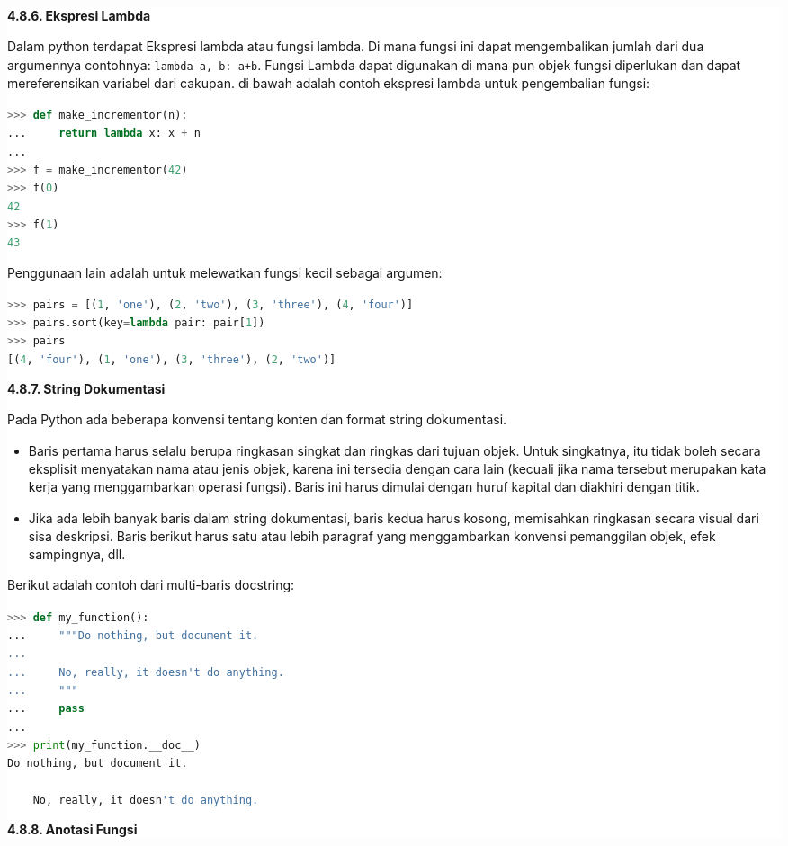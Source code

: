 **4.8.6. Ekspresi Lambda**

Dalam python terdapat Ekspresi lambda atau fungsi lambda. Di mana fungsi ini dapat mengembalikan jumlah dari dua argumennya contohnya: `lambda a, b: a+b`. Fungsi Lambda dapat digunakan di mana pun objek fungsi diperlukan dan dapat mereferensikan variabel dari cakupan. di bawah adalah contoh ekspresi lambda untuk pengembalian fungsi:

```python
>>> def make_incrementor(n):
...     return lambda x: x + n
...
>>> f = make_incrementor(42)
>>> f(0)
42
>>> f(1)
43
```

Penggunaan lain adalah untuk melewatkan fungsi kecil sebagai argumen:

```python
>>> pairs = [(1, 'one'), (2, 'two'), (3, 'three'), (4, 'four')]
>>> pairs.sort(key=lambda pair: pair[1])
>>> pairs
[(4, 'four'), (1, 'one'), (3, 'three'), (2, 'two')]
```

**4.8.7. String Dokumentasi**

Pada Python ada beberapa konvensi tentang konten dan format string dokumentasi.

* Baris pertama harus selalu berupa ringkasan singkat dan ringkas dari tujuan objek. Untuk singkatnya, itu tidak boleh secara eksplisit menyatakan nama atau jenis objek, karena ini tersedia dengan cara lain (kecuali jika nama tersebut merupakan kata kerja yang menggambarkan operasi fungsi). Baris ini harus dimulai dengan huruf kapital dan diakhiri dengan titik.

* Jika ada lebih banyak baris dalam string dokumentasi, baris kedua harus kosong, memisahkan ringkasan secara visual dari sisa deskripsi. Baris berikut harus satu atau lebih paragraf yang menggambarkan konvensi pemanggilan objek, efek sampingnya, dll.

Berikut adalah contoh dari multi-baris docstring:

```python
>>> def my_function():
...     """Do nothing, but document it.
...
...     No, really, it doesn't do anything.
...     """
...     pass
...
>>> print(my_function.__doc__)
Do nothing, but document it.

    No, really, it doesn't do anything.
```

**4.8.8. Anotasi Fungsi**
